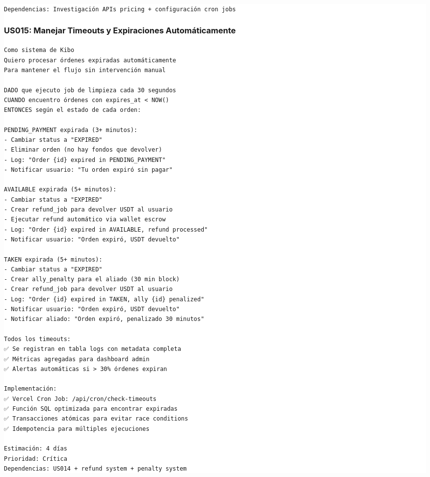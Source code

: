 ```gherkin
Dependencias: Investigación APIs pricing + configuración cron jobs
```

### **US015: Manejar Timeouts y Expiraciones Automáticamente**
```gherkin
Como sistema de Kibo
Quiero procesar órdenes expiradas automáticamente
Para mantener el flujo sin intervención manual

DADO que ejecuto job de limpieza cada 30 segundos
CUANDO encuentro órdenes con expires_at < NOW()
ENTONCES según el estado de cada orden:

PENDING_PAYMENT expirada (3+ minutos):
- Cambiar status a "EXPIRED"
- Eliminar orden (no hay fondos que devolver)
- Log: "Order {id} expired in PENDING_PAYMENT"
- Notificar usuario: "Tu orden expiró sin pagar"

AVAILABLE expirada (5+ minutos):
- Cambiar status a "EXPIRED"  
- Crear refund_job para devolver USDT al usuario
- Ejecutar refund automático via wallet escrow
- Log: "Order {id} expired in AVAILABLE, refund processed"
- Notificar usuario: "Orden expiró, USDT devuelto"

TAKEN expirada (5+ minutos):
- Cambiar status a "EXPIRED"
- Crear ally_penalty para el aliado (30 min block)
- Crear refund_job para devolver USDT al usuario
- Log: "Order {id} expired in TAKEN, ally {id} penalized"
- Notificar usuario: "Orden expiró, USDT devuelto"  
- Notificar aliado: "Orden expiró, penalizado 30 minutos"

Todos los timeouts:
✅ Se registran en tabla logs con metadata completa
✅ Métricas agregadas para dashboard admin
✅ Alertas automáticas si > 30% órdenes expiran

Implementación:
✅ Vercel Cron Job: /api/cron/check-timeouts
✅ Función SQL optimizada para encontrar expiradas
✅ Transacciones atómicas para evitar race conditions
✅ Idempotencia para múltiples ejecuciones

Estimación: 4 días
Prioridad: Crítica
Dependencias: US014 + refund system + penalty system
```
